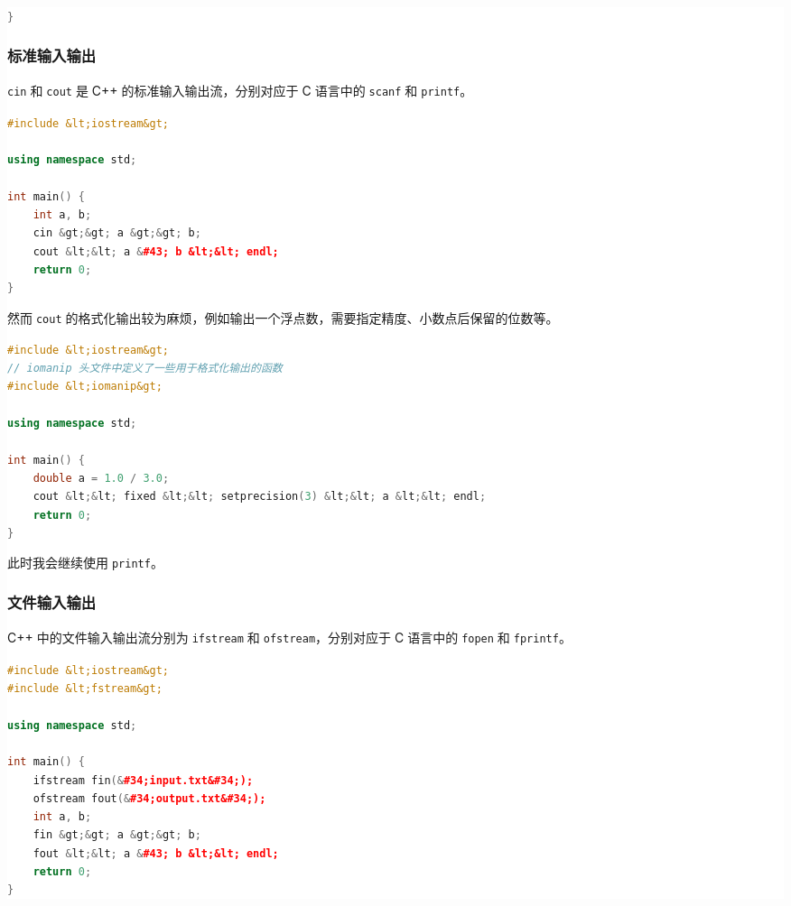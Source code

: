 ```cpp
}
```

### 标准输入输出

`cin` 和 `cout` 是 C&#43;&#43; 的标准输入输出流，分别对应于 C 语言中的 `scanf` 和 `printf`。

```cpp
#include &lt;iostream&gt;

using namespace std;

int main() {
    int a, b;
    cin &gt;&gt; a &gt;&gt; b;
    cout &lt;&lt; a &#43; b &lt;&lt; endl;
    return 0;
}
```

然而 `cout` 的格式化输出较为麻烦，例如输出一个浮点数，需要指定精度、小数点后保留的位数等。

```cpp
#include &lt;iostream&gt;
// iomanip 头文件中定义了一些用于格式化输出的函数
#include &lt;iomanip&gt;

using namespace std;

int main() {
    double a = 1.0 / 3.0;
    cout &lt;&lt; fixed &lt;&lt; setprecision(3) &lt;&lt; a &lt;&lt; endl;
    return 0;
}
```

此时我会继续使用 `printf`。

### 文件输入输出

C&#43;&#43; 中的文件输入输出流分别为 `ifstream` 和 `ofstream`，分别对应于 C 语言中的 `fopen` 和 `fprintf`。

```cpp
#include &lt;iostream&gt;
#include &lt;fstream&gt;

using namespace std;

int main() {
    ifstream fin(&#34;input.txt&#34;);
    ofstream fout(&#34;output.txt&#34;);
    int a, b;
    fin &gt;&gt; a &gt;&gt; b;
    fout &lt;&lt; a &#43; b &lt;&lt; endl;
    return 0;
}
```
